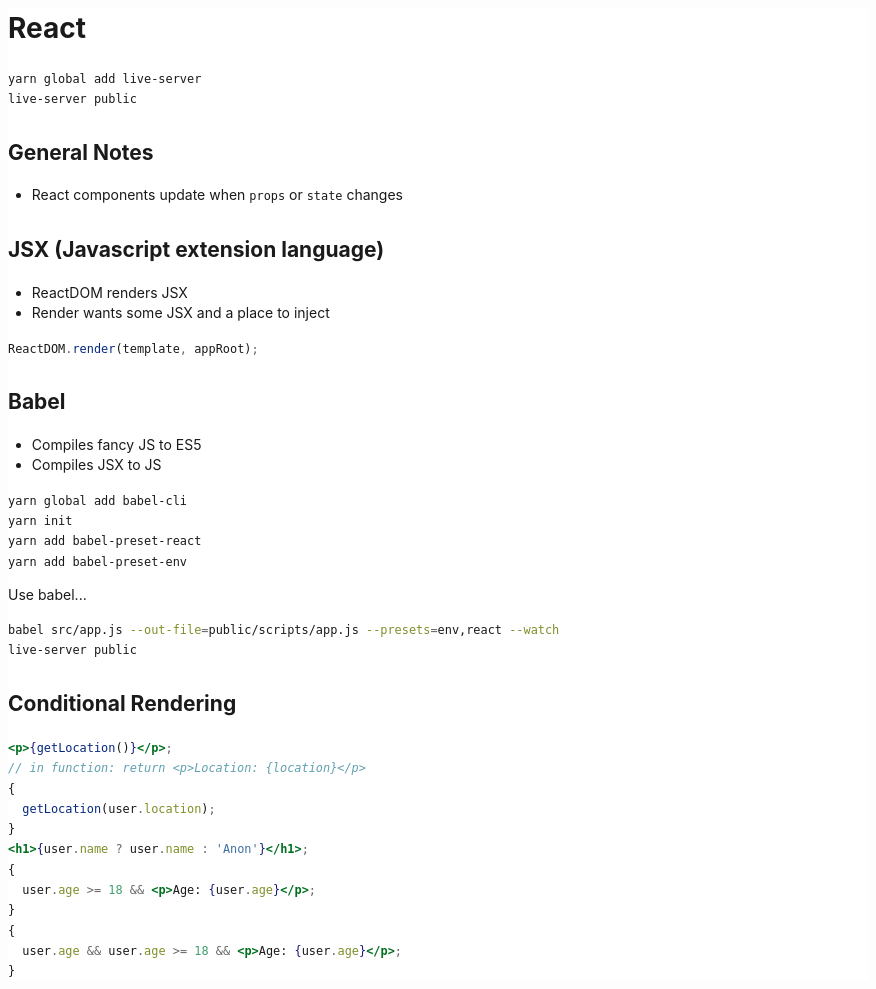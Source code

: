# React

```zsh
yarn global add live-server
live-server public
```

## General Notes

- React components update when `props` or `state` changes

## JSX (Javascript extension language)

- ReactDOM renders JSX
- Render wants some JSX and a place to inject

```js
ReactDOM.render(template, appRoot);
```

## Babel

- Compiles fancy JS to ES5
- Compiles JSX to JS

```zsh
yarn global add babel-cli
yarn init
yarn add babel-preset-react
yarn add babel-preset-env
```

Use babel...

```zsh
babel src/app.js --out-file=public/scripts/app.js --presets=env,react --watch
live-server public
```

## Conditional Rendering

```jsx
<p>{getLocation()}</p>;
// in function: return <p>Location: {location}</p>
{
  getLocation(user.location);
}
<h1>{user.name ? user.name : 'Anon'}</h1>;
{
  user.age >= 18 && <p>Age: {user.age}</p>;
}
{
  user.age && user.age >= 18 && <p>Age: {user.age}</p>;
}
```
